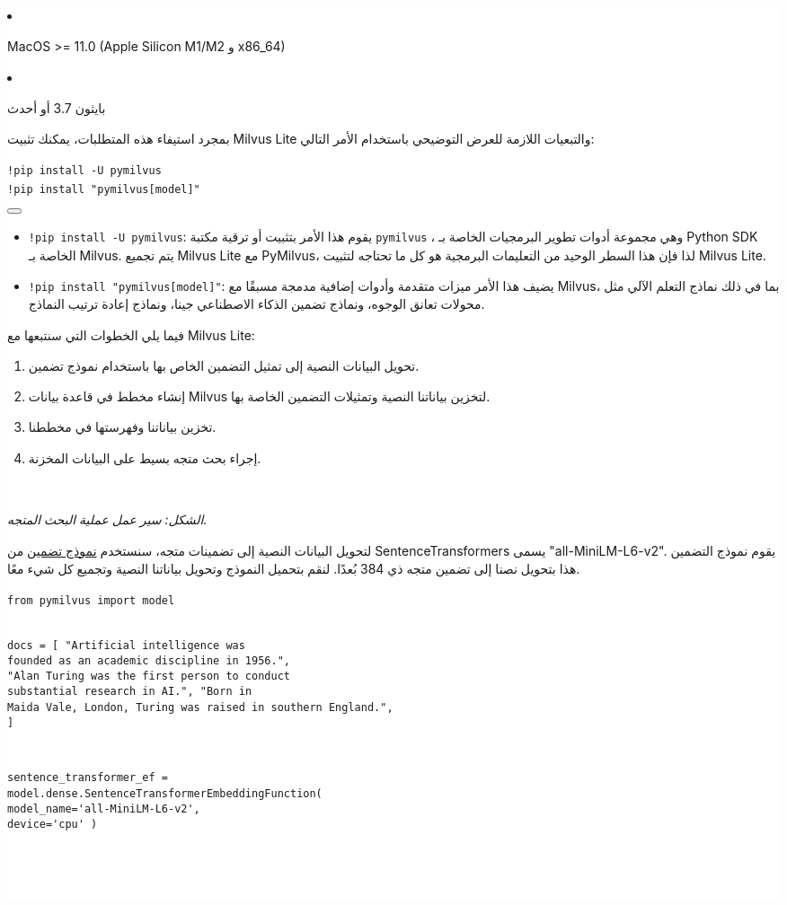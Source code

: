 <li><p>MacOS &gt;= 11.0 (Apple Silicon M1/M2 و x86_64)</p></li>
<li><p>بايثون 3.7 أو أحدث</p></li>
</ul>
<p>بمجرد استيفاء هذه المتطلبات، يمكنك تثبيت Milvus Lite والتبعيات اللازمة للعرض التوضيحي باستخدام الأمر التالي:</p>
<pre><code translate="no">!pip install -U pymilvus
!pip install <span class="hljs-string">&quot;pymilvus[model]&quot;</span>
<button class="copy-code-btn"></button></code></pre>
<ul>
<li><p><code translate="no">!pip install -U pymilvus</code>: يقوم هذا الأمر بتثبيت أو ترقية مكتبة <code translate="no">pymilvus</code> ، وهي مجموعة أدوات تطوير البرمجيات الخاصة بـ Python SDK الخاصة بـ Milvus. يتم تجميع Milvus Lite مع PyMilvus، لذا فإن هذا السطر الوحيد من التعليمات البرمجية هو كل ما تحتاجه لتثبيت Milvus Lite.</p></li>
<li><p><code translate="no">!pip install &quot;pymilvus[model]&quot;</code>: يضيف هذا الأمر ميزات متقدمة وأدوات إضافية مدمجة مسبقًا مع Milvus، بما في ذلك نماذج التعلم الآلي مثل محولات تعانق الوجوه، ونماذج تضمين الذكاء الاصطناعي جينا، ونماذج إعادة ترتيب النماذج.</p></li>
</ul>
<p>فيما يلي الخطوات التي سنتبعها مع Milvus Lite:</p>
<ol>
<li><p>تحويل البيانات النصية إلى تمثيل التضمين الخاص بها باستخدام نموذج تضمين.</p></li>
<li><p>إنشاء مخطط في قاعدة بيانات Milvus لتخزين بياناتنا النصية وتمثيلات التضمين الخاصة بها.</p></li>
<li><p>تخزين بياناتنا وفهرستها في مخططنا.</p></li>
<li><p>إجراء بحث متجه بسيط على البيانات المخزنة.</p></li>
</ol>
<p>
  <span class="img-wrapper">
    <img translate="no" src="https://assets.zilliz.com/Figure_Workflow_of_vector_search_operation_3e38ccc1f4.png" alt="" class="doc-image" id="" />
    <span></span>
  </span>
</p>
<p><em>الشكل: سير عمل عملية البحث المتجه.</em></p>
<p>لتحويل البيانات النصية إلى تضمينات متجه، سنستخدم <a href="https://zilliz.com/ai-models">نموذج تضمين</a> من SentenceTransformers يسمى "all-MiniLM-L6-v2". يقوم نموذج التضمين هذا بتحويل نصنا إلى تضمين متجه ذي 384 بُعدًا. لنقم بتحميل النموذج وتحويل بياناتنا النصية وتجميع كل شيء معًا.</p>
<pre><code translate="no"><span class="hljs-keyword">from</span> pymilvus <span class="hljs-keyword">import</span> model

docs = [
    <span class="hljs-string">&quot;Artificial intelligence was founded as an academic discipline in 1956.&quot;</span>,
    <span class="hljs-string">&quot;Alan Turing was the first person to conduct substantial research in AI.&quot;</span>,
    <span class="hljs-string">&quot;Born in Maida Vale, London, Turing was raised in southern England.&quot;</span>,
]

sentence_transformer_ef = model.dense.SentenceTransformerEmbeddingFunction(
    model_name=<span class="hljs-string">&#x27;all-MiniLM-L6-v2&#x27;</span>, 
    device=<span class="hljs-string">&#x27;cpu&#x27;</span> 
)

